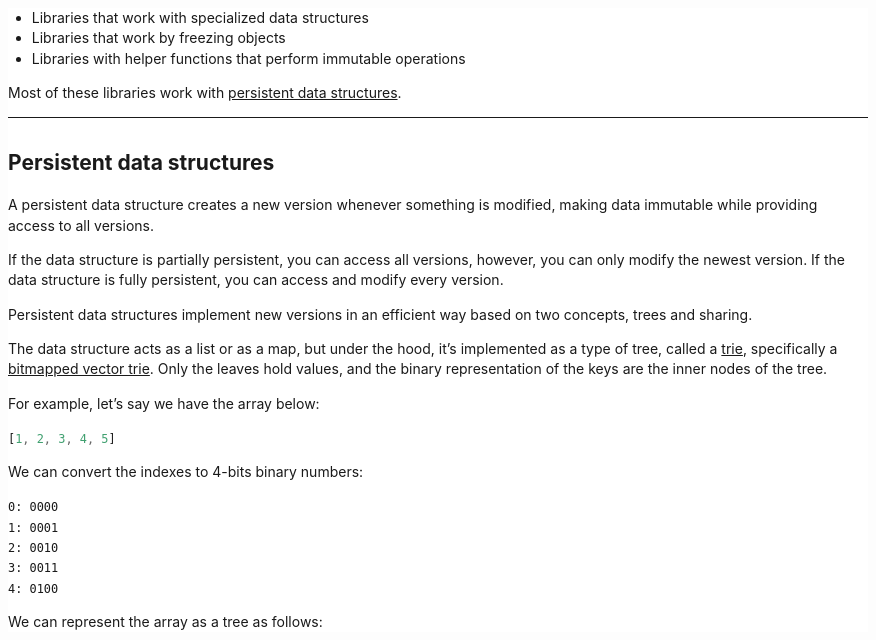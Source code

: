 - Libraries that work with specialized data structures
- Libraries that work by freezing objects
- Libraries with helper functions that perform immutable operations

Most of these libraries work with [<VPIcon icon="fa-brands fa-wikipedia-w"/>persistent data structures](https://en.wikipedia.org/wiki/Persistent_data_structure).

---

## Persistent data structures

A persistent data structure creates a new version whenever something is modified, making data immutable while providing access to all versions.

If the data structure is partially persistent, you can access all versions, however, you can only modify the newest version. If the data structure is fully persistent, you can access and modify every version.

Persistent data structures implement new versions in an efficient way based on two concepts, trees and sharing.

The data structure acts as a list or as a map, but under the hood, it’s implemented as a type of tree, called a [<VPIcon icon="fa-brands fa-wikipedia-w"/>trie](https://en.wikipedia.org/wiki/Trie), specifically a [<VPIcon icon="fa-brands fa-stack-overflow"/>bitmapped vector trie](https://stackoverflow.com/a/29121204/3593852). Only the leaves hold values, and the binary representation of the keys are the inner nodes of the tree.

For example, let’s say we have the array below:

```js
[1, 2, 3, 4, 5]
```

We can convert the indexes to 4-bits binary numbers:

```plaintext title="decimal to binary"
0: 0000
1: 0001
2: 0010
3: 0011
4: 0100
```

We can represent the array as a tree as follows:
